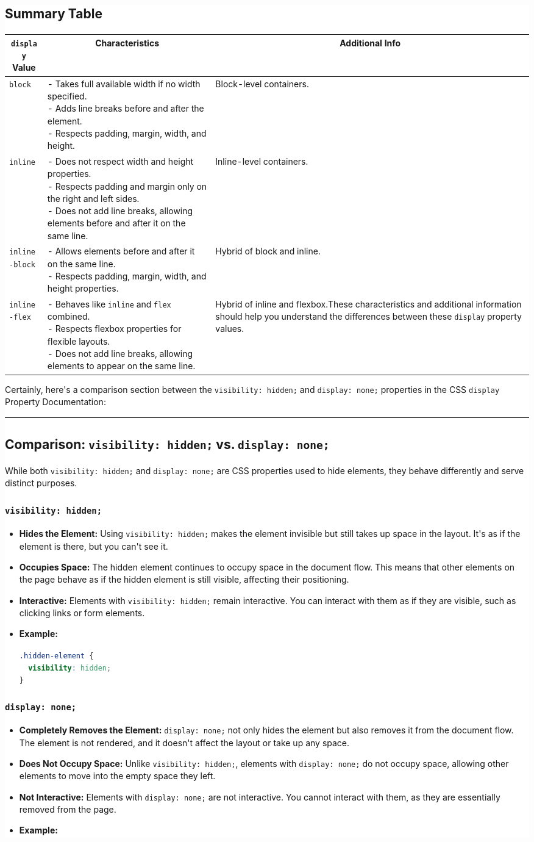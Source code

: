 
## Summary Table

| `display` Value | Characteristics                                                                                                                                                                                           | Additional Info                                                                                                                                                   |
| --------------- | --------------------------------------------------------------------------------------------------------------------------------------------------------------------------------------------------------- | ----------------------------------------------------------------------------------------------------------------------------------------------------------------- |
| `block`         | - Takes full available width if no width specified.<br>- Adds line breaks before and after the element.<br>- Respects padding, margin, width, and height.                                                 | Block-level containers.                                                                                                                                           |
| `inline`        | - Does not respect width and height properties.<br>- Respects padding and margin only on the right and left sides.<br>- Does not add line breaks, allowing elements before and after it on the same line. | Inline-level containers.                                                                                                                                          |
| `inline-block`  | - Allows elements before and after it on the same line.<br>- Respects padding, margin, width, and height properties.                                                                                      | Hybrid of block and inline.                                                                                                                                       |
| `inline-flex`   | - Behaves like `inline` and `flex` combined.<br>- Respects flexbox properties for flexible layouts.<br>- Does not add line breaks, allowing elements to appear on the same line.                          | Hybrid of inline and flexbox.These characteristics and additional information should help you understand the differences between these `display` property values. |

Certainly, here's a comparison section between the `visibility: hidden;` and `display: none;` properties in the CSS `display` Property Documentation:

---

## Comparison: `visibility: hidden;` vs. `display: none;`

While both `visibility: hidden;` and `display: none;` are CSS properties used to hide elements, they behave differently and serve distinct purposes.

### `visibility: hidden;`

- **Hides the Element:** Using `visibility: hidden;` makes the element invisible but still takes up space in the layout. It's as if the element is there, but you can't see it.

- **Occupies Space:** The hidden element continues to occupy space in the document flow. This means that other elements on the page behave as if the hidden element is still visible, affecting their positioning.

- **Interactive:** Elements with `visibility: hidden;` remain interactive. You can interact with them as if they are visible, such as clicking links or form elements.

- **Example:**
  
  ```css
  .hidden-element {
    visibility: hidden;
  }
  ```

### `display: none;`

- **Completely Removes the Element:** `display: none;` not only hides the element but also removes it from the document flow. The element is not rendered, and it doesn't affect the layout or take up any space.

- **Does Not Occupy Space:** Unlike `visibility: hidden;`, elements with `display: none;` do not occupy space, allowing other elements to move into the empty space they left.

- **Not Interactive:** Elements with `display: none;` are not interactive. You cannot interact with them, as they are essentially removed from the page.

- **Example:**
  